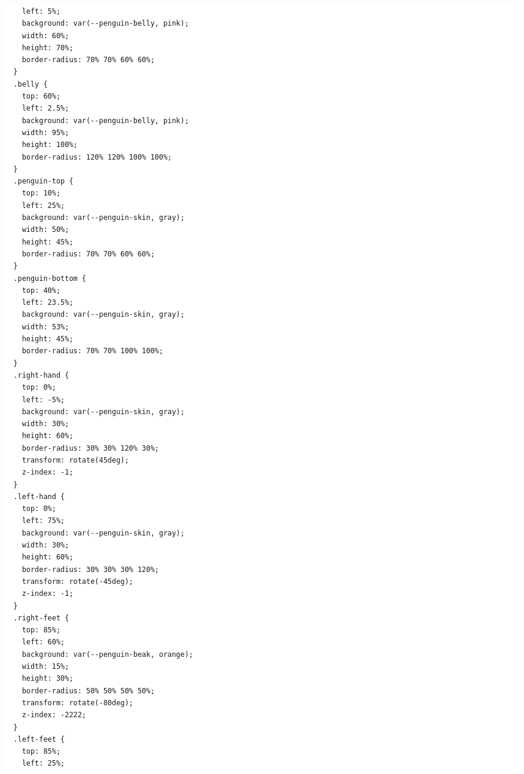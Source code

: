 ```html
    left: 5%;
    background: var(--penguin-belly, pink);
    width: 60%;
    height: 70%;
    border-radius: 70% 70% 60% 60%;
  }
  .belly {
    top: 60%;
    left: 2.5%;
    background: var(--penguin-belly, pink);
    width: 95%;
    height: 100%;
    border-radius: 120% 120% 100% 100%;
  }
  .penguin-top {
    top: 10%;
    left: 25%;
    background: var(--penguin-skin, gray);
    width: 50%;
    height: 45%;
    border-radius: 70% 70% 60% 60%;
  }
  .penguin-bottom {
    top: 40%;
    left: 23.5%;
    background: var(--penguin-skin, gray);
    width: 53%;
    height: 45%;
    border-radius: 70% 70% 100% 100%;
  }
  .right-hand {
    top: 0%;
    left: -5%;
    background: var(--penguin-skin, gray);
    width: 30%;
    height: 60%;
    border-radius: 30% 30% 120% 30%;
    transform: rotate(45deg);
    z-index: -1;
  }
  .left-hand {
    top: 0%;
    left: 75%;
    background: var(--penguin-skin, gray);
    width: 30%;
    height: 60%;
    border-radius: 30% 30% 30% 120%;
    transform: rotate(-45deg);
    z-index: -1;
  }
  .right-feet {
    top: 85%;
    left: 60%;
    background: var(--penguin-beak, orange);
    width: 15%;
    height: 30%;
    border-radius: 50% 50% 50% 50%;
    transform: rotate(-80deg);
    z-index: -2222;
  }
  .left-feet {
    top: 85%;
    left: 25%;
```